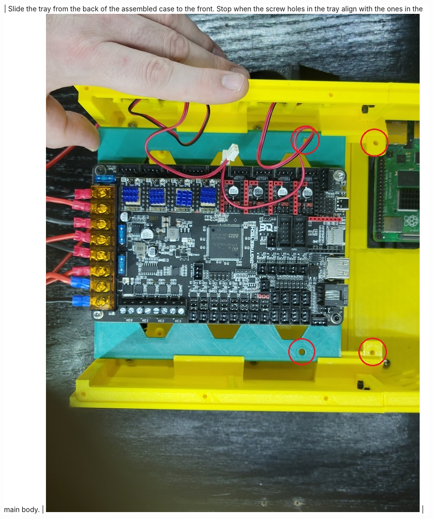 | Slide the tray from the back of the assembled case to the front. Stop when the screw holes in the tray align with the ones in the main body. | [![sliding the tray in](img/mcu_install.jpg)](img/mcu_install.jpg) |